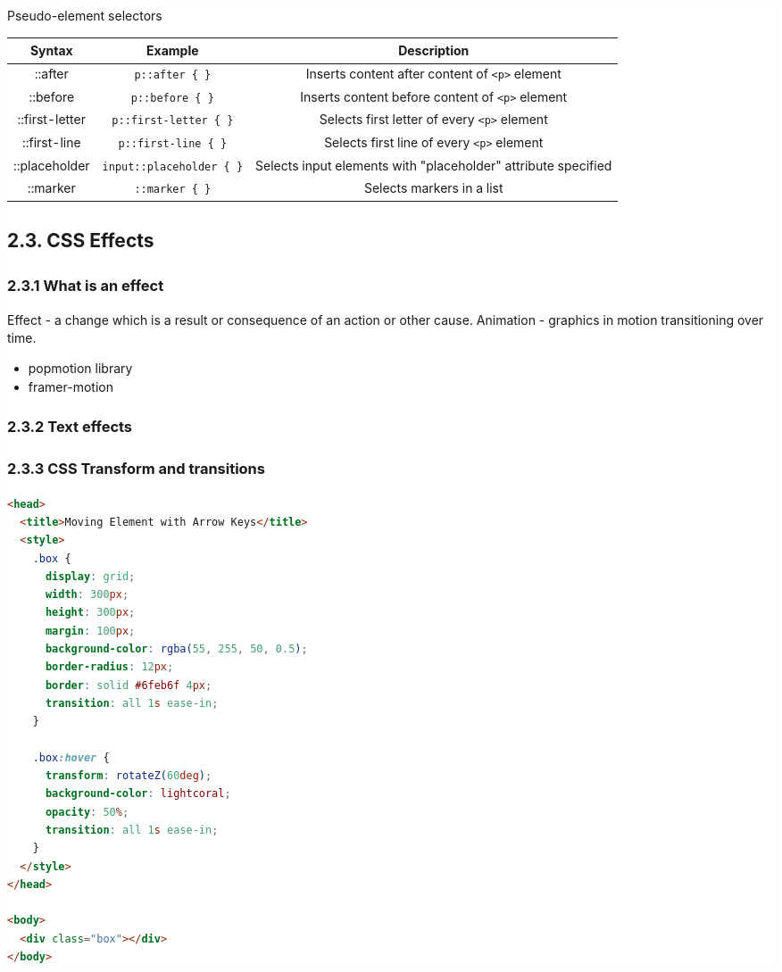 Pseudo-element selectors

|     Syntax     |         Example          |                          Description                          |
| :------------: | :----------------------: | :-----------------------------------------------------------: |
|    ::after     |      `p::after { }`      |        Inserts content after content of `<p>` element         |
|    ::before    |     `p::before { }`      |        Inserts content before content of `<p>` element        |
| ::first-letter |  `p::first-letter { }`   |          Selects first letter of every `<p>` element          |
|  ::first-line  |   `p::first-line { }`    |           Selects first line of every `<p>` element           |
| ::placeholder  | `input::placeholder { }` | Selects input elements with "placeholder" attribute specified |
|    ::marker    |      `::marker { }`      |                   Selects markers in a list                   |

## 2.3. CSS Effects

### 2.3.1 What is an effect

Effect - a change which is a result or consequence of an action or other cause.
Animation - graphics in motion transitioning over time.

- popmotion library
- framer-motion

### 2.3.2 Text effects

### 2.3.3 CSS Transform and transitions

```html
<head>
  <title>Moving Element with Arrow Keys</title>
  <style>
    .box {
      display: grid;
      width: 300px;
      height: 300px;
      margin: 100px;
      background-color: rgba(55, 255, 50, 0.5);
      border-radius: 12px;
      border: solid #6feb6f 4px;
      transition: all 1s ease-in;
    }

    .box:hover {
      transform: rotateZ(60deg);
      background-color: lightcoral;
      opacity: 50%;
      transition: all 1s ease-in;
    }
  </style>
</head>

<body>
  <div class="box"></div>
</body>
```
